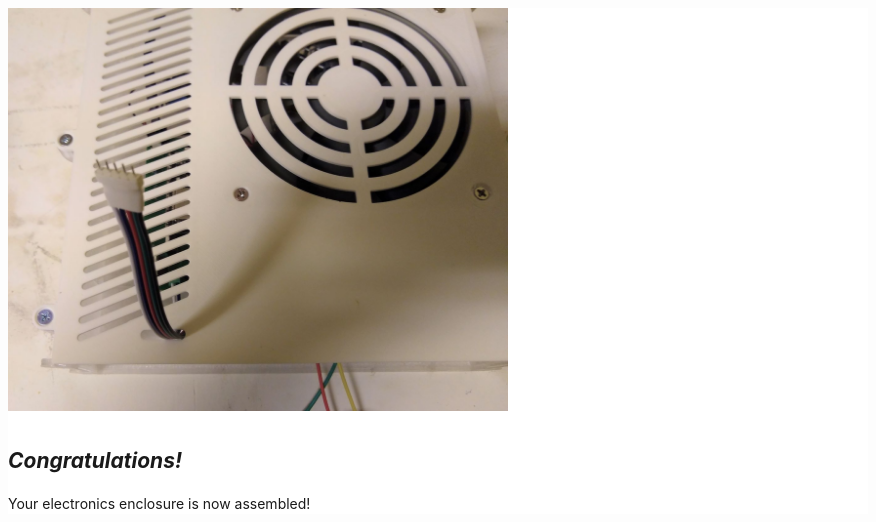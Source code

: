 <img src="images/led_cable_through_lid.jpg" alt="led cable through lid" width="500"/>

## _**Congratulations!**_ 

Your electronics enclosure is now assembled! 